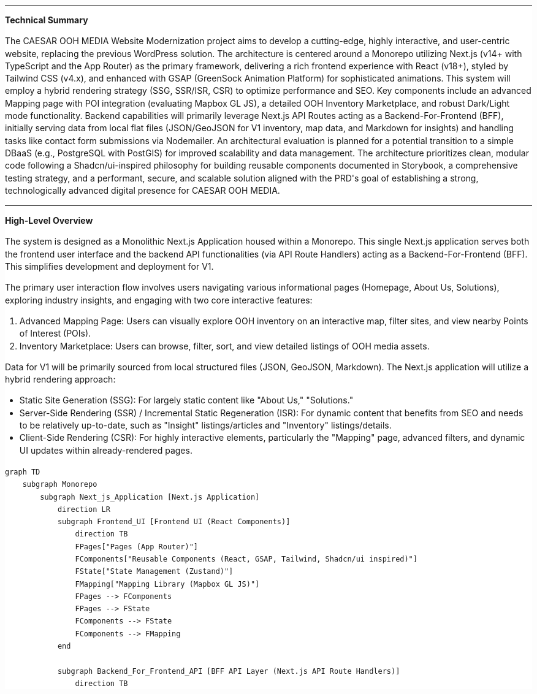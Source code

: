 -----

**Technical Summary**

The CAESAR OOH MEDIA Website Modernization project aims to develop a cutting-edge, highly interactive, and user-centric website, replacing the previous WordPress solution. The architecture is centered around a Monorepo utilizing Next.js (v14+ with TypeScript and the App Router) as the primary framework, delivering a rich frontend experience with React (v18+), styled by Tailwind CSS (v4.x), and enhanced with GSAP (GreenSock Animation Platform) for sophisticated animations. This system will employ a hybrid rendering strategy (SSG, SSR/ISR, CSR) to optimize performance and SEO. Key components include an advanced Mapping page with POI integration (evaluating Mapbox GL JS), a detailed OOH Inventory Marketplace, and robust Dark/Light mode functionality. Backend capabilities will primarily leverage Next.js API Routes acting as a Backend-For-Frontend (BFF), initially serving data from local flat files (JSON/GeoJSON for V1 inventory, map data, and Markdown for insights) and handling tasks like contact form submissions via Nodemailer. An architectural evaluation is planned for a potential transition to a simple DBaaS (e.g., PostgreSQL with PostGIS) for improved scalability and data management. The architecture prioritizes clean, modular code following a Shadcn/ui-inspired philosophy for building reusable components documented in Storybook, a comprehensive testing strategy, and a performant, secure, and scalable solution aligned with the PRD's goal of establishing a strong, technologically advanced digital presence for CAESAR OOH MEDIA.

-----

**High-Level Overview**

The system is designed as a Monolithic Next.js Application housed within a Monorepo. This single Next.js application serves both the frontend user interface and the backend API functionalities (via API Route Handlers) acting as a Backend-For-Frontend (BFF). This simplifies development and deployment for V1.

The primary user interaction flow involves users navigating various informational pages (Homepage, About Us, Solutions), exploring industry insights, and engaging with two core interactive features:

1.  Advanced Mapping Page: Users can visually explore OOH inventory on an interactive map, filter sites, and view nearby Points of Interest (POIs).
2.  Inventory Marketplace: Users can browse, filter, sort, and view detailed listings of OOH media assets.

Data for V1 will be primarily sourced from local structured files (JSON, GeoJSON, Markdown). The Next.js application will utilize a hybrid rendering approach:

  * Static Site Generation (SSG): For largely static content like "About Us," "Solutions."
  * Server-Side Rendering (SSR) / Incremental Static Regeneration (ISR): For dynamic content that benefits from SEO and needs to be relatively up-to-date, such as "Insight" listings/articles and "Inventory" listings/details.
  * Client-Side Rendering (CSR): For highly interactive elements, particularly the "Mapping" page, advanced filters, and dynamic UI updates within already-rendered pages.



```mermaid
graph TD
    subgraph Monorepo
        subgraph Next_js_Application [Next.js Application]
            direction LR
            subgraph Frontend_UI [Frontend UI (React Components)]
                direction TB
                FPages["Pages (App Router)"]
                FComponents["Reusable Components (React, GSAP, Tailwind, Shadcn/ui inspired)"]
                FState["State Management (Zustand)"]
                FMapping["Mapping Library (Mapbox GL JS)"]
                FPages --> FComponents
                FPages --> FState
                FComponents --> FState
                FComponents --> FMapping
            end

            subgraph Backend_For_Frontend_API [BFF API Layer (Next.js API Route Handlers)]
                direction TB
```